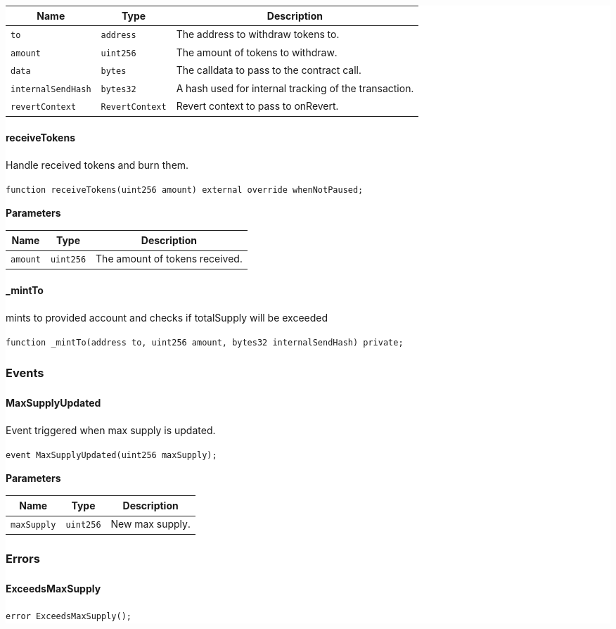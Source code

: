 |Name|Type|Description|
|----|----|-----------|
|`to`|`address`|The address to withdraw tokens to.|
|`amount`|`uint256`|The amount of tokens to withdraw.|
|`data`|`bytes`|The calldata to pass to the contract call.|
|`internalSendHash`|`bytes32`|A hash used for internal tracking of the transaction.|
|`revertContext`|`RevertContext`|Revert context to pass to onRevert.|


#### receiveTokens

Handle received tokens and burn them.


```solidity
function receiveTokens(uint256 amount) external override whenNotPaused;
```
**Parameters**

|Name|Type|Description|
|----|----|-----------|
|`amount`|`uint256`|The amount of tokens received.|


#### _mintTo

mints to provided account and checks if totalSupply will be exceeded


```solidity
function _mintTo(address to, uint256 amount, bytes32 internalSendHash) private;
```

### Events
#### MaxSupplyUpdated
Event triggered when max supply is updated.


```solidity
event MaxSupplyUpdated(uint256 maxSupply);
```

**Parameters**

|Name|Type|Description|
|----|----|-----------|
|`maxSupply`|`uint256`|New max supply.|

### Errors
#### ExceedsMaxSupply

```solidity
error ExceedsMaxSupply();
```
